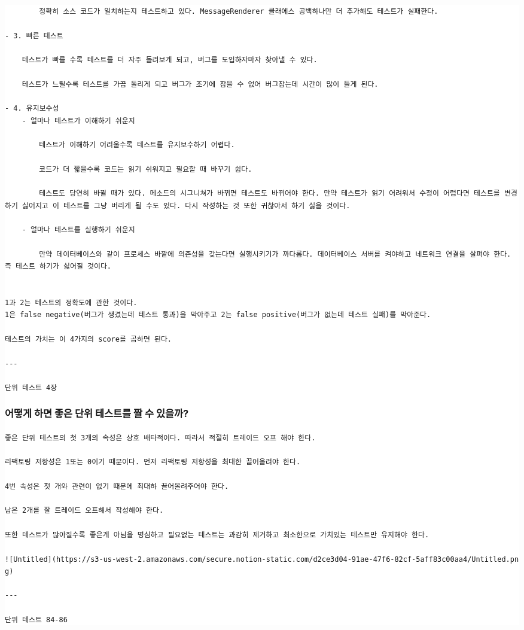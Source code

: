             정확히 소스 코드가 일치하는지 테스트하고 있다. MessageRenderer 클래에스 공백하나만 더 추가해도 테스트가 실패한다.
            
    - 3. 빠른 테스트
        
        테스트가 빠를 수록 테스트를 더 자주 돌려보게 되고, 버그를 도입하자마자 찾아낼 수 있다.
        
        테스트가 느릴수록 테스트를 가끔 돌리게 되고 버그가 조기에 잡을 수 없어 버그잡는데 시간이 많이 들게 된다.
        
    - 4. 유지보수성
        - 얼마나 테스트가 이해하기 쉬운지
            
            테스트가 이해하기 어려울수록 테스트를 유지보수하기 어렵다. 
            
            코드가 더 짧을수록 코드는 읽기 쉬워지고 필요할 때 바꾸기 쉽다.
            
            테스트도 당연히 바뀔 때가 있다. 메소드의 시그니쳐가 바뀌면 테스트도 바뀌어야 한다. 만약 테스트가 읽기 어려워서 수정이 어렵다면 테스트를 변경하기 싫어지고 이 테스트를 그냥 버리게 될 수도 있다. 다시 작성하는 것 또한 귀찮아서 하기 싫을 것이다.
            
        - 얼마나 테스트를 실행하기 쉬운지
            
            만약 데이터베이스와 같이 프로세스 바깥에 의존성을 갖는다면 실행시키기가 까다롭다. 데이터베이스 서버를 켜야하고 네트워크 연결을 살펴야 한다. 즉 테스트 하기가 싫어질 것이다.
            
    
    1과 2는 테스트의 정확도에 관한 것이다.  
    1은 false negative(버그가 생겼는데 테스트 통과)을 막아주고 2는 false positive(버그가 없는데 테스트 실패)를 막아준다.
    
    테스트의 가치는 이 4가지의 score를 곱하면 된다.
    
    ---
    
    단위 테스트 4장
    
### 어떻게 하면 좋은 단위 테스트를 짤 수 있을까?
    
    좋은 단위 테스트의 첫 3개의 속성은 상호 배타적이다. 따라서 적절히 트레이드 오프 해야 한다.
    
    리팩토링 저항성은 1또는 0이기 때문이다. 먼저 리팩토링 저항성을 최대한 끌어올려야 한다.  
    
    4번 속성은 첫 개와 관련이 없기 때문에 최대하 끌어올려주어야 한다.
    
    남은 2개를 잘 트레이드 오프해서 작성해야 한다.
    
    또한 테스트가 많아질수록 좋은게 아님을 명심하고 필요없는 테스트는 과감히 제거하고 최소한으로 가치있는 테스트만 유지해야 한다.
    
    ![Untitled](https://s3-us-west-2.amazonaws.com/secure.notion-static.com/d2ce3d04-91ae-47f6-82cf-5aff83c00aa4/Untitled.png)
    
    ---
    
    단위 테스트 84-86